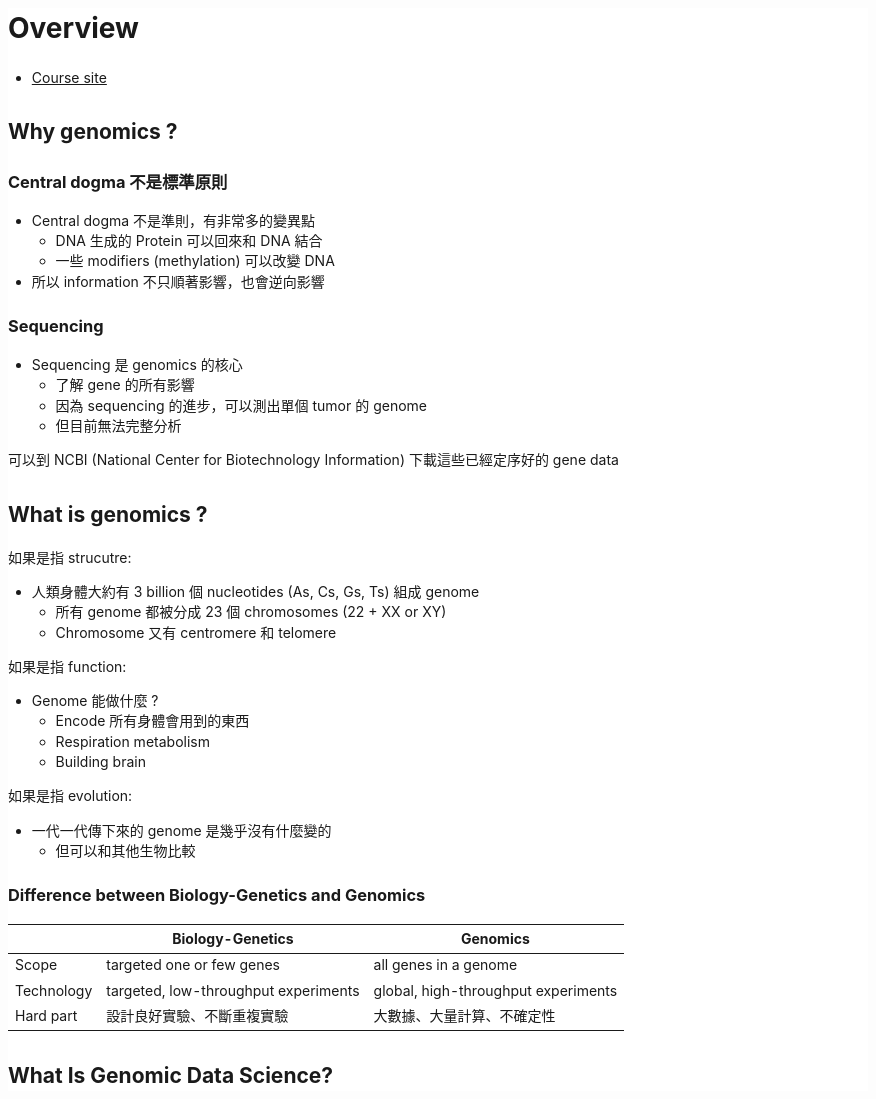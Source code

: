 # Overview

* [Course site](https://www.coursera.org/learn/introduction-genomics/home/week/1)

## Why genomics ?

### Central dogma 不是標準原則

* Central dogma 不是準則，有非常多的變異點
  * DNA 生成的 Protein 可以回來和 DNA 結合
  * 一些 modifiers (methylation) 可以改變 DNA
* 所以 information 不只順著影響，也會逆向影響

### Sequencing

* Sequencing 是 genomics 的核心
  * 了解 gene 的所有影響
  * 因為 sequencing 的進步，可以測出單個 tumor 的 genome
  * 但目前無法完整分析

可以到 NCBI (National Center for Biotechnology Information) 下載這些已經定序好的 gene data

## What is genomics ?

如果是指 strucutre:

* 人類身體大約有 3 billion 個 nucleotides (As, Cs, Gs, Ts) 組成 genome
  * 所有 genome 都被分成 23 個 chromosomes (22 + XX or XY)
  * Chromosome 又有 centromere 和 telomere

如果是指 function:

* Genome 能做什麼 ?
  * Encode 所有身體會用到的東西
  * Respiration metabolism
  * Building brain

如果是指 evolution:

* 一代一代傳下來的 genome 是幾乎沒有什麼變的
  * 但可以和其他生物比較

### Difference between Biology-Genetics and Genomics

|            | Biology-Genetics                     | Genomics                            |
| ---------- | ------------------------------------ | ----------------------------------- |
| Scope      | targeted one or few genes            | all genes in a genome               |
| Technology | targeted, low-throughput experiments | global, high-throughput experiments |
| Hard part  | 設計良好實驗、不斷重複實驗           | 大數據、大量計算、不確定性          |

## What Is Genomic Data Science?
